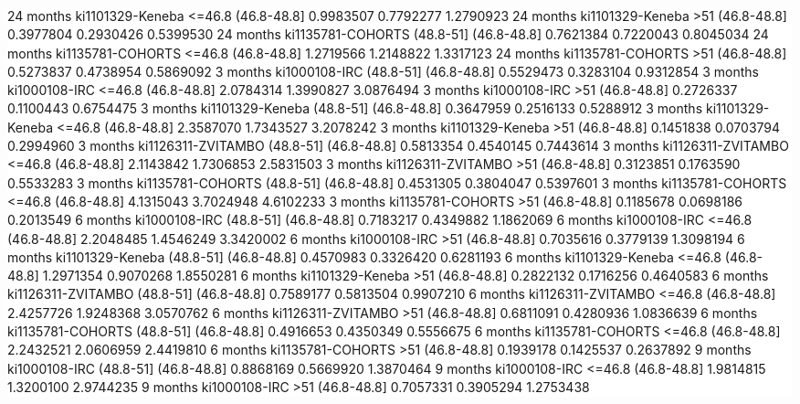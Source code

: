 24 months   ki1101329-Keneba     <=46.8               (46.8-48.8]       0.9983507   0.7792277   1.2790923
24 months   ki1101329-Keneba     >51                  (46.8-48.8]       0.3977804   0.2930426   0.5399530
24 months   ki1135781-COHORTS    (48.8-51]            (46.8-48.8]       0.7621384   0.7220043   0.8045034
24 months   ki1135781-COHORTS    <=46.8               (46.8-48.8]       1.2719566   1.2148822   1.3317123
24 months   ki1135781-COHORTS    >51                  (46.8-48.8]       0.5273837   0.4738954   0.5869092
3 months    ki1000108-IRC        (48.8-51]            (46.8-48.8]       0.5529473   0.3283104   0.9312854
3 months    ki1000108-IRC        <=46.8               (46.8-48.8]       2.0784314   1.3990827   3.0876494
3 months    ki1000108-IRC        >51                  (46.8-48.8]       0.2726337   0.1100443   0.6754475
3 months    ki1101329-Keneba     (48.8-51]            (46.8-48.8]       0.3647959   0.2516133   0.5288912
3 months    ki1101329-Keneba     <=46.8               (46.8-48.8]       2.3587070   1.7343527   3.2078242
3 months    ki1101329-Keneba     >51                  (46.8-48.8]       0.1451838   0.0703794   0.2994960
3 months    ki1126311-ZVITAMBO   (48.8-51]            (46.8-48.8]       0.5813354   0.4540145   0.7443614
3 months    ki1126311-ZVITAMBO   <=46.8               (46.8-48.8]       2.1143842   1.7306853   2.5831503
3 months    ki1126311-ZVITAMBO   >51                  (46.8-48.8]       0.3123851   0.1763590   0.5533283
3 months    ki1135781-COHORTS    (48.8-51]            (46.8-48.8]       0.4531305   0.3804047   0.5397601
3 months    ki1135781-COHORTS    <=46.8               (46.8-48.8]       4.1315043   3.7024948   4.6102233
3 months    ki1135781-COHORTS    >51                  (46.8-48.8]       0.1185678   0.0698186   0.2013549
6 months    ki1000108-IRC        (48.8-51]            (46.8-48.8]       0.7183217   0.4349882   1.1862069
6 months    ki1000108-IRC        <=46.8               (46.8-48.8]       2.2048485   1.4546249   3.3420002
6 months    ki1000108-IRC        >51                  (46.8-48.8]       0.7035616   0.3779139   1.3098194
6 months    ki1101329-Keneba     (48.8-51]            (46.8-48.8]       0.4570983   0.3326420   0.6281193
6 months    ki1101329-Keneba     <=46.8               (46.8-48.8]       1.2971354   0.9070268   1.8550281
6 months    ki1101329-Keneba     >51                  (46.8-48.8]       0.2822132   0.1716256   0.4640583
6 months    ki1126311-ZVITAMBO   (48.8-51]            (46.8-48.8]       0.7589177   0.5813504   0.9907210
6 months    ki1126311-ZVITAMBO   <=46.8               (46.8-48.8]       2.4257726   1.9248368   3.0570762
6 months    ki1126311-ZVITAMBO   >51                  (46.8-48.8]       0.6811091   0.4280936   1.0836639
6 months    ki1135781-COHORTS    (48.8-51]            (46.8-48.8]       0.4916653   0.4350349   0.5556675
6 months    ki1135781-COHORTS    <=46.8               (46.8-48.8]       2.2432521   2.0606959   2.4419810
6 months    ki1135781-COHORTS    >51                  (46.8-48.8]       0.1939178   0.1425537   0.2637892
9 months    ki1000108-IRC        (48.8-51]            (46.8-48.8]       0.8868169   0.5669920   1.3870464
9 months    ki1000108-IRC        <=46.8               (46.8-48.8]       1.9814815   1.3200100   2.9744235
9 months    ki1000108-IRC        >51                  (46.8-48.8]       0.7057331   0.3905294   1.2753438